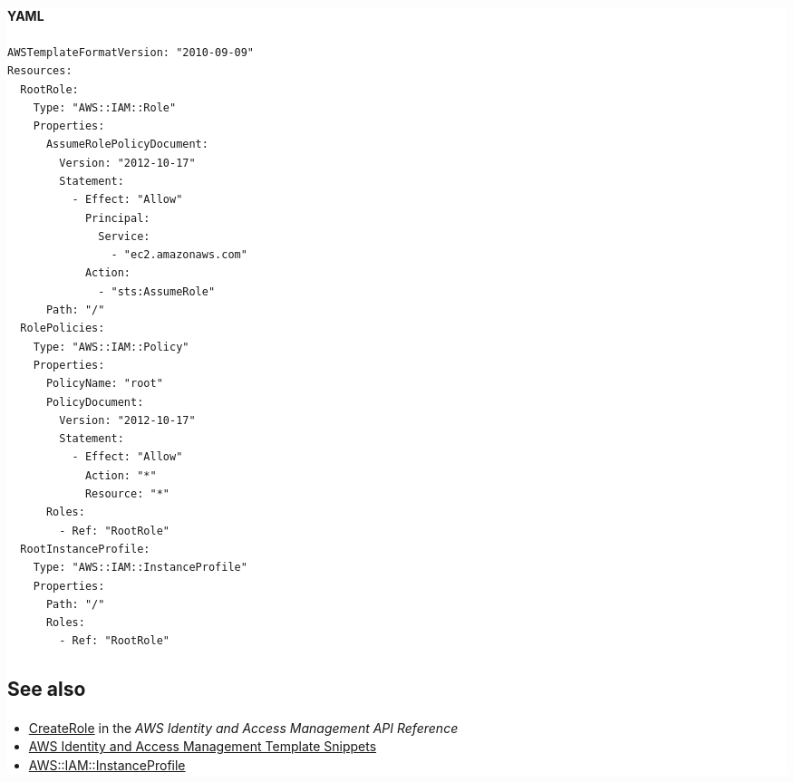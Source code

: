 #### YAML<a name="aws-resource-iam-role--examples--_Role_with_External_Policy_and_Instance_Profiles--yaml"></a>

```
AWSTemplateFormatVersion: "2010-09-09"
Resources: 
  RootRole: 
    Type: "AWS::IAM::Role"
    Properties: 
      AssumeRolePolicyDocument: 
        Version: "2012-10-17"
        Statement: 
          - Effect: "Allow"
            Principal: 
              Service: 
                - "ec2.amazonaws.com"
            Action: 
              - "sts:AssumeRole"
      Path: "/"
  RolePolicies: 
    Type: "AWS::IAM::Policy"
    Properties: 
      PolicyName: "root"
      PolicyDocument: 
        Version: "2012-10-17"
        Statement: 
          - Effect: "Allow"
            Action: "*"
            Resource: "*"
      Roles: 
        - Ref: "RootRole"
  RootInstanceProfile: 
    Type: "AWS::IAM::InstanceProfile"
    Properties: 
      Path: "/"
      Roles: 
        - Ref: "RootRole"
```

## See also<a name="aws-resource-iam-role--seealso"></a>
+  [CreateRole](https://docs.aws.amazon.com/IAM/latest/APIReference/API_CreateRole.html) in the *AWS Identity and Access Management API Reference* 
+  [AWS Identity and Access Management Template Snippets](https://docs.aws.amazon.com/AWSCloudFormation/latest/UserGuide/quickref-iam.html) 
+  [AWS::IAM::InstanceProfile](https://docs.aws.amazon.com/AWSCloudFormation/latest/UserGuide/aws-resource-iam-instanceprofile.html) 

